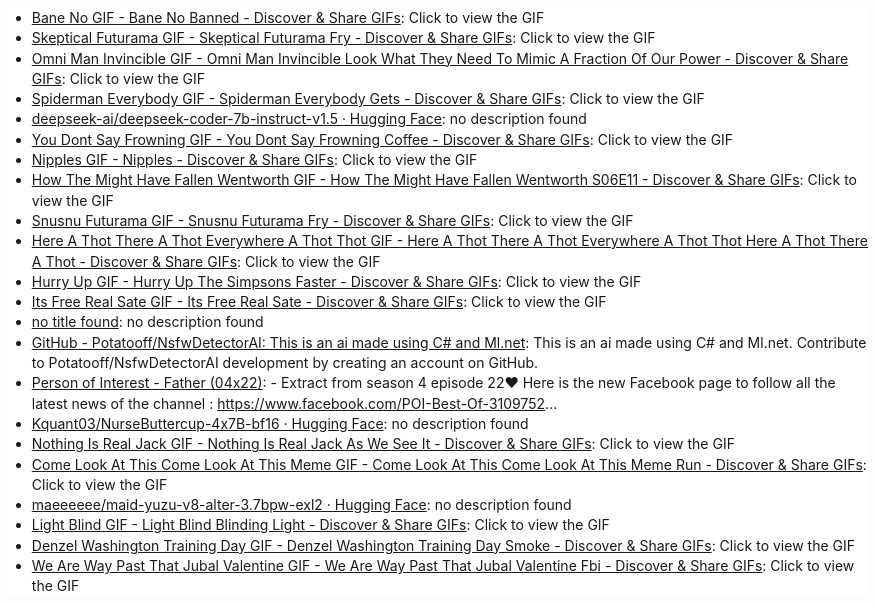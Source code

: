 - [Bane No GIF - Bane No Banned - Discover &amp; Share GIFs](https://tenor.com/view/bane-no-banned-and-you-are-explode-gif-16047504): Click to view the GIF
- [Skeptical Futurama GIF - Skeptical Futurama Fry - Discover &amp; Share GIFs](https://tenor.com/view/skeptical-futurama-fry-hmmm-i-got-my-eyes-on-you-gif-17101711): Click to view the GIF
- [Omni Man Invincible GIF - Omni Man Invincible Look What They Need To Mimic A Fraction Of Our Power - Discover &amp; Share GIFs](https://tenor.com/view/omni-man-invincible-look-what-they-need-to-mimic-a-fraction-of-our-power-gif-25672186): Click to view the GIF
- [Spiderman Everybody GIF - Spiderman Everybody Gets - Discover &amp; Share GIFs](https://tenor.com/view/spiderman-everybody-gets-one-of-us-family-guy-gif-22763691): Click to view the GIF
- [deepseek-ai/deepseek-coder-7b-instruct-v1.5 · Hugging Face](https://huggingface.co/deepseek-ai/deepseek-coder-7b-instruct-v1.5): no description found
- [You Dont Say Frowning GIF - You Dont Say Frowning Coffee - Discover &amp; Share GIFs](https://tenor.com/view/you-dont-say-frowning-coffee-gif-14597430): Click to view the GIF
- [Nipples GIF - Nipples - Discover &amp; Share GIFs](https://tenor.com/view/nipples-gif-18634175): Click to view the GIF
- [How The Might Have Fallen Wentworth GIF - How The Might Have Fallen Wentworth S06E11 - Discover &amp; Share GIFs](https://tenor.com/view/how-the-might-have-fallen-wentworth-s06e11-correctional-center-prison-gif-22933267): Click to view the GIF
- [Snusnu Futurama GIF - Snusnu Futurama Fry - Discover &amp; Share GIFs](https://tenor.com/view/snusnu-futurama-fry-death-death-by-snusnu-gif-16228376): Click to view the GIF
- [Here A Thot There A Thot Everywhere A Thot Thot GIF - Here A Thot There A Thot Everywhere A Thot Thot Here A Thot There A Thot - Discover &amp; Share GIFs](https://tenor.com/view/here-a-thot-there-a-thot-everywhere-a-thot-thot-here-a-thot-there-a-thot-everywhere-a-thot-thot-thot-gif-12409116): Click to view the GIF
- [Hurry Up GIF - Hurry Up The Simpsons Faster - Discover &amp; Share GIFs](https://tenor.com/view/hurry-up-the-simpsons-faster-gif-5754665): Click to view the GIF
- [Its Free Real Sate GIF - Its Free Real Sate - Discover &amp; Share GIFs](https://tenor.com/view/its-free-real-sate-gif-7215175): Click to view the GIF
- [no title found](https://www.amazon.com/gp/product/B09MFNLRQQ/ref=ppx_yo_dt_b_search_asin_title?ie=UTF8&th=1): no description found
- [GitHub - Potatooff/NsfwDetectorAI: This is an ai made using C# and Ml.net](https://github.com/Potatooff/NsfwDetectorAI): This is an ai made using C# and Ml.net. Contribute to Potatooff/NsfwDetectorAI development by creating an account on GitHub.
- [Person of Interest - Father (04x22)](https://youtu.be/s3o5lOCVuuM): - Extract from season 4 episode 22♥ Here is the new Facebook page to follow all the latest news of the channel : https://www.facebook.com/POI-Best-Of-3109752...
- [Kquant03/NurseButtercup-4x7B-bf16 · Hugging Face](https://huggingface.co/Kquant03/NurseButtercup-4x7B-bf16): no description found
- [Nothing Is Real Jack GIF - Nothing Is Real Jack As We See It - Discover &amp; Share GIFs](https://tenor.com/view/nothing-is-real-jack-as-we-see-it-everything-is-fake-none-of-this-is-real-gif-24594990): Click to view the GIF
- [Come Look At This Come Look At This Meme GIF - Come Look At This Come Look At This Meme Run - Discover &amp; Share GIFs](https://tenor.com/view/come-look-at-this-come-look-at-this-meme-run-run-away-laughing-at-phone-gif-24193569): Click to view the GIF
- [maeeeeee/maid-yuzu-v8-alter-3.7bpw-exl2 · Hugging Face](https://huggingface.co/maeeeeee/maid-yuzu-v8-alter-3.7bpw-exl2): no description found
- [Light Blind GIF - Light Blind Blinding Light - Discover &amp; Share GIFs](https://tenor.com/view/light-blind-blinding-light-too-bright-open-curtains-gif-16971259): Click to view the GIF
- [Denzel Washington Training Day GIF - Denzel Washington Training Day Smoke - Discover &amp; Share GIFs](https://tenor.com/view/denzel-washington-training-day-smoke-gif-22279308): Click to view the GIF
- [We Are Way Past That Jubal Valentine GIF - We Are Way Past That Jubal Valentine Fbi - Discover &amp; Share GIFs](https://tenor.com/view/we-are-way-past-that-jubal-valentine-fbi-we-are-over-that-were-already-past-that-phase-gif-26087300): Click to view the GIF
